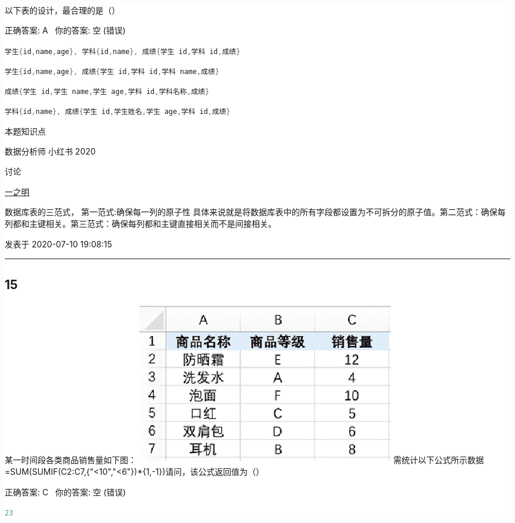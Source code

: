 以下表的设计，最合理的是（）

正确答案: A   你的答案: 空 (错误)

```cpp
学生{id,name,age}, 学科{id,name}, 成绩{学生 id,学科 id,成绩}
```

```cpp
学生{id,name,age}, 成绩{学生 id,学科 id,学科 name,成绩}
```

```cpp
成绩{学生 id,学生 name,学生 age,学科 id,学科名称,成绩}
```

```cpp
学科{id,name}, 成绩{学生 id,学生姓名,学生 age,学科 id,成绩}
```

本题知识点

数据分析师 小红书 2020

讨论

[一之明](https://www.nowcoder.com/profile/648393335)

数据库表的三范式， 第一范式:确保每一列的原子性 具体来说就是将数据库表中的所有字段都设置为不可拆分的原子值。第二范式：确保每列都和主键相关。第三范式：确保每列都和主键直接相关而不是间接相关。

发表于 2020-07-10 19:08:15

* * *

## 15

某一时间段各类商品销售量如下图：![](img/e29314b8b65368d4962af222cbcd059e.png)
需统计以下公式所示数据 =SUM(SUMIF(C2:C7,{"<10","<6"})*{1,-1})请问，该公式返回值为（）

正确答案: C   你的答案: 空 (错误)

```cpp
23
```
